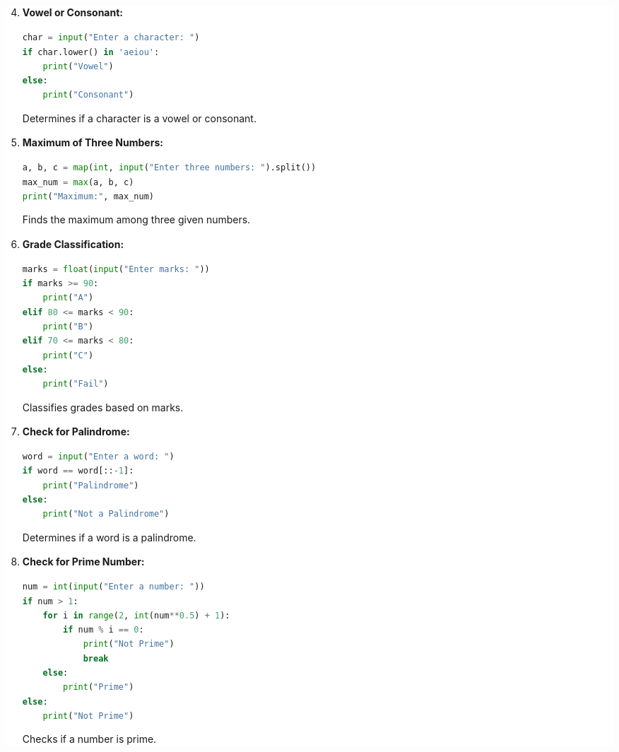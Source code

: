 4. **Vowel or Consonant:**
   ```python
   char = input("Enter a character: ")
   if char.lower() in 'aeiou':
       print("Vowel")
   else:
       print("Consonant")
   ```
   Determines if a character is a vowel or consonant.

5. **Maximum of Three Numbers:**
   ```python
   a, b, c = map(int, input("Enter three numbers: ").split())
   max_num = max(a, b, c)
   print("Maximum:", max_num)
   ```
   Finds the maximum among three given numbers.

6. **Grade Classification:**
   ```python
   marks = float(input("Enter marks: "))
   if marks >= 90:
       print("A")
   elif 80 <= marks < 90:
       print("B")
   elif 70 <= marks < 80:
       print("C")
   else:
       print("Fail")
   ```
   Classifies grades based on marks.

7. **Check for Palindrome:**
   ```python
   word = input("Enter a word: ")
   if word == word[::-1]:
       print("Palindrome")
   else:
       print("Not a Palindrome")
   ```
   Determines if a word is a palindrome.

8. **Check for Prime Number:**
   ```python
   num = int(input("Enter a number: "))
   if num > 1:
       for i in range(2, int(num**0.5) + 1):
           if num % i == 0:
               print("Not Prime")
               break
       else:
           print("Prime")
   else:
       print("Not Prime")
   ```
   Checks if a number is prime.
